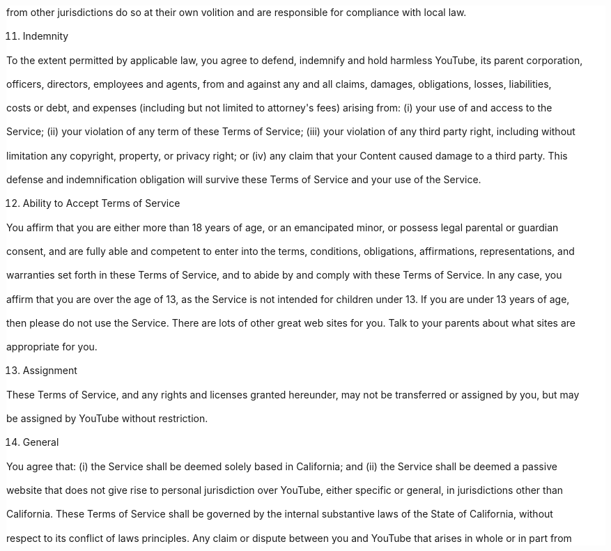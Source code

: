 from other jurisdictions do so at their own volition and are responsible for compliance with local law.

11. Indemnity

To the extent permitted by applicable law, you agree to defend, indemnify and hold harmless YouTube, its parent corporation,

officers, directors, employees and agents, from and against any and all claims, damages, obligations, losses, liabilities,

costs or debt, and expenses (including but not limited to attorney's fees) arising from: (i) your use of and access to the

Service; (ii) your violation of any term of these Terms of Service; (iii) your violation of any third party right, including without

limitation any copyright, property, or privacy right; or (iv) any claim that your Content caused damage to a third party. This

defense and indemnification obligation will survive these Terms of Service and your use of the Service.

12. Ability to Accept Terms of Service

You affirm that you are either more than 18 years of age, or an emancipated minor, or possess legal parental or guardian

consent, and are fully able and competent to enter into the terms, conditions, obligations, affirmations, representations, and

warranties set forth in these Terms of Service, and to abide by and comply with these Terms of Service. In any case, you

affirm that you are over the age of 13, as the Service is not intended for children under 13. If you are under 13 years of age,

then please do not use the Service. There are lots of other great web sites for you. Talk to your parents about what sites are

appropriate for you.

13. Assignment

These Terms of Service, and any rights and licenses granted hereunder, may not be transferred or assigned by you, but may

be assigned by YouTube without restriction.

14. General

You agree that: (i) the Service shall be deemed solely based in California; and (ii) the Service shall be deemed a passive

website that does not give rise to personal jurisdiction over YouTube, either specific or general, in jurisdictions other than

California. These Terms of Service shall be governed by the internal substantive laws of the State of California, without

respect to its conflict of laws principles. Any claim or dispute between you and YouTube that arises in whole or in part from
